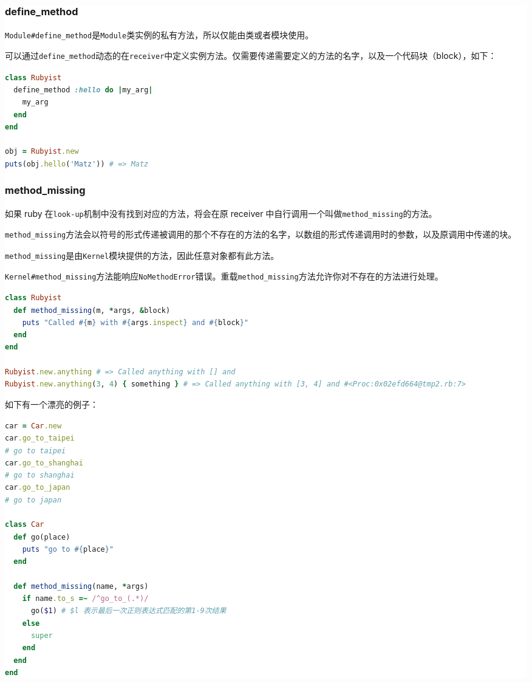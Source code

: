 

### define_method

`Module#define_method`是`Module`类实例的私有方法，所以仅能由类或者模块使用。

可以通过`define_method`动态的在`receiver`中定义实例方法。仅需要传递需要定义的方法的名字，以及一个代码块（block），如下：

```ruby
class Rubyist
  define_method :hello do |my_arg|
    my_arg
  end
end

obj = Rubyist.new
puts(obj.hello('Matz')) # => Matz
```



### method_missing

如果 ruby 在`look-up`机制中没有找到对应的方法，将会在原 receiver 中自行调用一个叫做`method_missing`的方法。

`method_missing`方法会以符号的形式传递被调用的那个不存在的方法的名字，以数组的形式传递调用时的参数，以及原调用中传递的块。

`method_missing`是由`Kernel`模块提供的方法，因此任意对象都有此方法。

`Kernel#method_missing`方法能响应`NoMethodError`错误。重载`method_missing`方法允许你对不存在的方法进行处理。

```ruby
class Rubyist
  def method_missing(m, *args, &block)
    puts "Called #{m} with #{args.inspect} and #{block}"
  end
end

Rubyist.new.anything # => Called anything with [] and
Rubyist.new.anything(3, 4) { something } # => Called anything with [3, 4] and #<Proc:0x02efd664@tmp2.rb:7>
```

如下有一个漂亮的例子：

```ruby
car = Car.new
car.go_to_taipei
# go to taipei
car.go_to_shanghai
# go to shanghai
car.go_to_japan
# go to japan

class Car
  def go(place)
    puts "go to #{place}"
  end

  def method_missing(name, *args)
    if name.to_s =~ /^go_to_(.*)/
      go($1) # $l 表示最后一次正则表达式匹配的第1-9次结果
    else
      super
    end
  end
end
```
